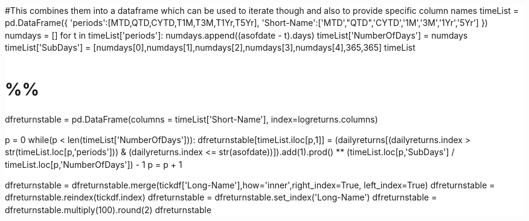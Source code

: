 #This combines them into a dataframe which can be used to iterate though and also to provide specific column names
timeList = pd.DataFrame({
'periods':[MTD,QTD,CYTD,T1M,T3M,T1Yr,T5Yr],
'Short-Name':['MTD',"QTD",'CYTD','1M','3M','1Yr','5Yr']
})
numdays = []
for t in timeList['periods']:
    numdays.append((asofdate - t).days)
timeList['NumberOfDays'] = numdays
timeList['SubDays'] = [numdays[0],numdays[1],numdays[2],numdays[3],numdays[4],365,365]
timeList

# %%
dfreturnstable = pd.DataFrame(columns = timeList['Short-Name'], index=logreturns.columns)

p = 0
while(p < len(timeList['NumberOfDays'])):
        dfreturnstable[timeList.iloc[p,1]] = (dailyreturns[(dailyreturns.index > str(timeList.loc[p,'periods'])) & (dailyreturns.index <= str(asofdate))]).add(1).prod() ** (timeList.loc[p,'SubDays'] / timeList.loc[p,'NumberOfDays']) - 1
        p = p + 1

dfreturnstable = dfreturnstable.merge(tickdf['Long-Name'],how='inner',right_index=True, left_index=True)
dfreturnstable = dfreturnstable.reindex(tickdf.index)
dfreturnstable = dfreturnstable.set_index('Long-Name')
dfreturnstable = dfreturnstable.multiply(100).round(2)
dfreturnstable



